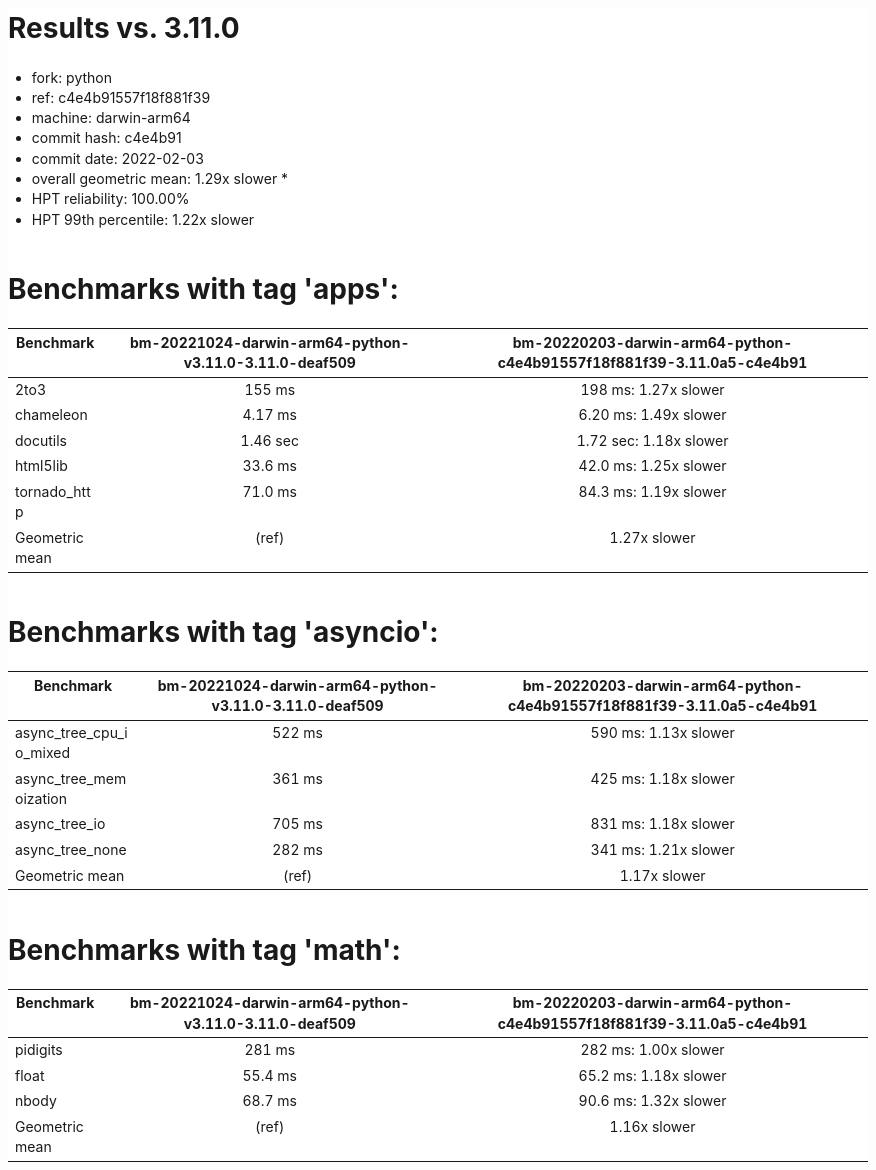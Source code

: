 
# Results vs. 3.11.0

- fork: python
- ref: c4e4b91557f18f881f39
- machine: darwin-arm64
- commit hash: c4e4b91
- commit date: 2022-02-03
- overall geometric mean: 1.29x slower \*
- HPT reliability: 100.00%
- HPT 99th percentile: 1.22x slower

Benchmarks with tag 'apps':
===========================

| Benchmark      | bm-20221024-darwin-arm64-python-v3.11.0-3.11.0-deaf509 | bm-20220203-darwin-arm64-python-c4e4b91557f18f881f39-3.11.0a5-c4e4b91 |
|----------------|:------------------------------------------------------:|:---------------------------------------------------------------------:|
| 2to3           | 155 ms                                                 | 198 ms: 1.27x slower                                                  |
| chameleon      | 4.17 ms                                                | 6.20 ms: 1.49x slower                                                 |
| docutils       | 1.46 sec                                               | 1.72 sec: 1.18x slower                                                |
| html5lib       | 33.6 ms                                                | 42.0 ms: 1.25x slower                                                 |
| tornado_http   | 71.0 ms                                                | 84.3 ms: 1.19x slower                                                 |
| Geometric mean | (ref)                                                  | 1.27x slower                                                          |

Benchmarks with tag 'asyncio':
==============================

| Benchmark               | bm-20221024-darwin-arm64-python-v3.11.0-3.11.0-deaf509 | bm-20220203-darwin-arm64-python-c4e4b91557f18f881f39-3.11.0a5-c4e4b91 |
|-------------------------|:------------------------------------------------------:|:---------------------------------------------------------------------:|
| async_tree_cpu_io_mixed | 522 ms                                                 | 590 ms: 1.13x slower                                                  |
| async_tree_memoization  | 361 ms                                                 | 425 ms: 1.18x slower                                                  |
| async_tree_io           | 705 ms                                                 | 831 ms: 1.18x slower                                                  |
| async_tree_none         | 282 ms                                                 | 341 ms: 1.21x slower                                                  |
| Geometric mean          | (ref)                                                  | 1.17x slower                                                          |

Benchmarks with tag 'math':
===========================

| Benchmark      | bm-20221024-darwin-arm64-python-v3.11.0-3.11.0-deaf509 | bm-20220203-darwin-arm64-python-c4e4b91557f18f881f39-3.11.0a5-c4e4b91 |
|----------------|:------------------------------------------------------:|:---------------------------------------------------------------------:|
| pidigits       | 281 ms                                                 | 282 ms: 1.00x slower                                                  |
| float          | 55.4 ms                                                | 65.2 ms: 1.18x slower                                                 |
| nbody          | 68.7 ms                                                | 90.6 ms: 1.32x slower                                                 |
| Geometric mean | (ref)                                                  | 1.16x slower                                                          |
